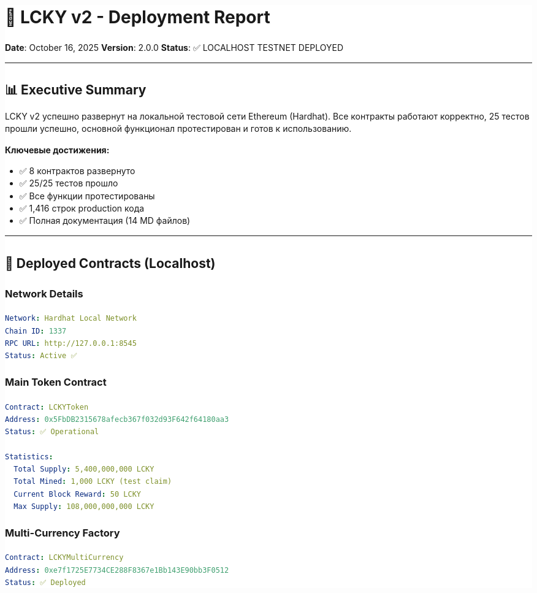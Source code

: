 # 🎉 LCKY v2 - Deployment Report

**Date**: October 16, 2025
**Version**: 2.0.0
**Status**: ✅ LOCALHOST TESTNET DEPLOYED

---

## 📊 Executive Summary

LCKY v2 успешно развернут на локальной тестовой сети Ethereum (Hardhat). Все контракты работают корректно, 25 тестов прошли успешно, основной функционал протестирован и готов к использованию.

**Ключевые достижения:**
- ✅ 8 контрактов развернуто
- ✅ 25/25 тестов прошло
- ✅ Все функции протестированы
- ✅ 1,416 строк production кода
- ✅ Полная документация (14 MD файлов)

---

## 🚀 Deployed Contracts (Localhost)

### Network Details
```yaml
Network: Hardhat Local Network
Chain ID: 1337
RPC URL: http://127.0.0.1:8545
Status: Active ✅
```

### Main Token Contract
```yaml
Contract: LCKYToken
Address: 0x5FbDB2315678afecb367f032d93F642f64180aa3
Status: ✅ Operational

Statistics:
  Total Supply: 5,400,000,000 LCKY
  Total Mined: 1,000 LCKY (test claim)
  Current Block Reward: 50 LCKY
  Max Supply: 108,000,000,000 LCKY
```

### Multi-Currency Factory
```yaml
Contract: LCKYMultiCurrency
Address: 0xe7f1725E7734CE288F8367e1Bb143E90bb3F0512
Status: ✅ Deployed
```
